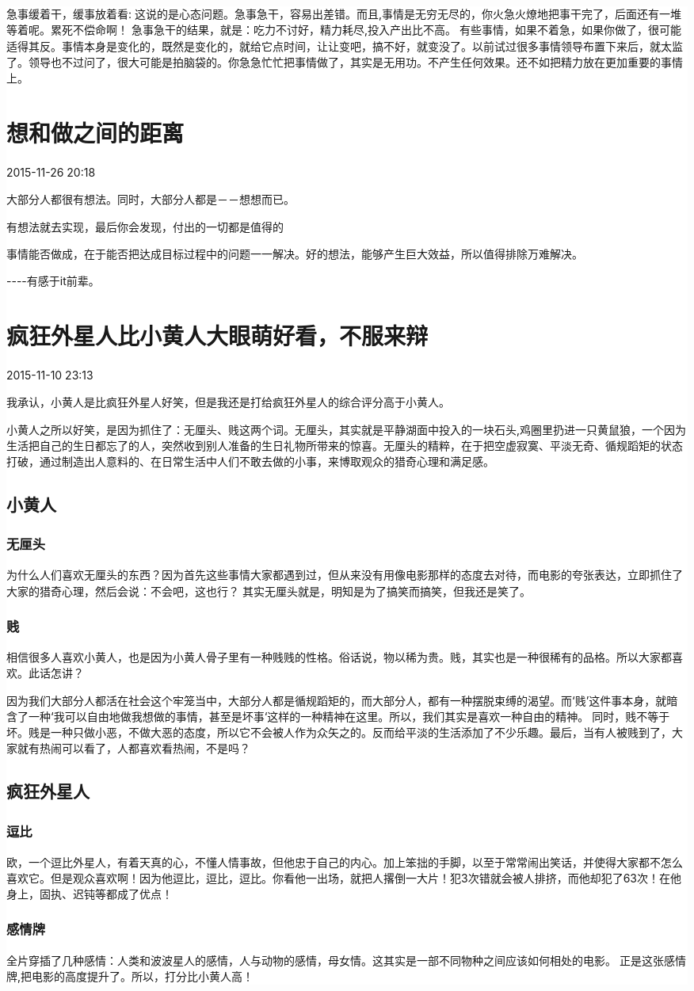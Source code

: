 急事缓着干，缓事放着看: 这说的是心态问题。急事急干，容易出差错。而且,事情是无穷无尽的，你火急火燎地把事干完了，后面还有一堆等着呢。累死不偿命啊！ 急事急干的结果，就是：吃力不讨好，精力耗尽,投入产出比不高。 有些事情，如果不着急，如果你做了，很可能适得其反。事情本身是变化的，既然是变化的，就给它点时间，让让变吧，搞不好，就变没了。以前试过很多事情领导布置下来后，就太监了。领导也不过问了，很大可能是拍脑袋的。你急急忙忙把事情做了，其实是无用功。不产生任何效果。还不如把精力放在更加重要的事情上。


# 想和做之间的距离

2015-11-26 20:18


大部分人都很有想法。同时，大部分人都是－－想想而已。

有想法就去实现，最后你会发现，付出的一切都是值得的

事情能否做成，在于能否把达成目标过程中的问题一一解决。好的想法，能够产生巨大效益，所以值得排除万难解决。

----有感于it前辈。


# 疯狂外星人比小黄人大眼萌好看，不服来辩

2015-11-10 23:13

我承认，小黄人是比疯狂外星人好笑，但是我还是打给疯狂外星人的综合评分高于小黄人。

小黄人之所以好笑，是因为抓住了：无厘头、贱这两个词。无厘头，其实就是平静湖面中投入的一块石头,鸡圈里扔进一只黄鼠狼，一个因为生活把自己的生日都忘了的人，突然收到别人准备的生日礼物所带来的惊喜。无厘头的精粹，在于把空虚寂寞、平淡无奇、循规蹈矩的状态打破，通过制造出人意料的、在日常生活中人们不敢去做的小事，来博取观众的猎奇心理和满足感。

## 小黄人

### 无厘头

为什么人们喜欢无厘头的东西？因为首先这些事情大家都遇到过，但从来没有用像电影那样的态度去对待，而电影的夸张表达，立即抓住了大家的猎奇心理，然后会说：不会吧，这也行？
其实无厘头就是，明知是为了搞笑而搞笑，但我还是笑了。

### 贱

相信很多人喜欢小黄人，也是因为小黄人骨子里有一种贱贱的性格。俗话说，物以稀为贵。贱，其实也是一种很稀有的品格。所以大家都喜欢。此话怎讲？

因为我们大部分人都活在社会这个牢笼当中，大部分人都是循规蹈矩的，而大部分人，都有一种摆脱束缚的渴望。而‘贱’这件事本身，就暗含了一种‘我可以自由地做我想做的事情，甚至是坏事‘这样的一种精神在这里。所以，我们其实是喜欢一种自由的精神。 同时，贱不等于坏。贱是一种只做小恶，不做大恶的态度，所以它不会被人作为众矢之的。反而给平淡的生活添加了不少乐趣。最后，当有人被贱到了，大家就有热闹可以看了，人都喜欢看热闹，不是吗？

## 疯狂外星人

### 逗比

欧，一个逗比外星人，有着天真的心，不懂人情事故，但他忠于自己的内心。加上笨拙的手脚，以至于常常闹出笑话，并使得大家都不怎么喜欢它。但是观众喜欢啊！因为他逗比，逗比，逗比。你看他一出场，就把人撂倒一大片！犯3次错就会被人排挤，而他却犯了63次！在他身上，固执、迟钝等都成了优点！

### 感情牌

全片穿插了几种感情：人类和波波星人的感情，人与动物的感情，母女情。这其实是一部不同物种之间应该如何相处的电影。
正是这张感情牌,把电影的高度提升了。所以，打分比小黄人高！

